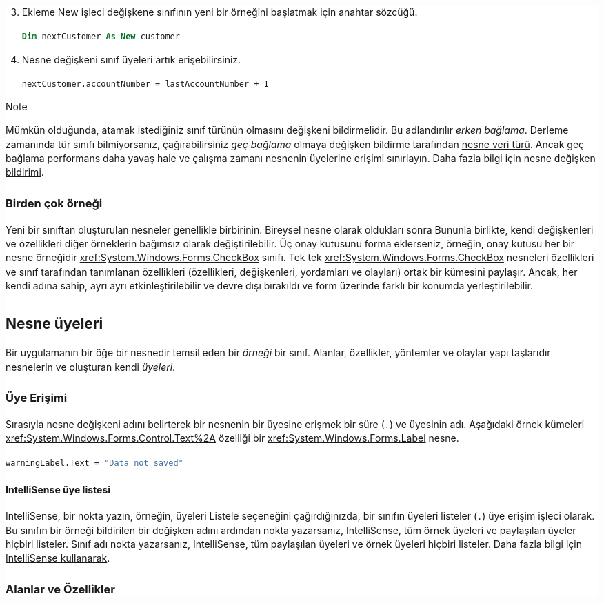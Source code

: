 3. Ekleme [New işleci](../../../../visual-basic/language-reference/operators/new-operator.md) değişkene sınıfının yeni bir örneğini başlatmak için anahtar sözcüğü.

   ```vb
   Dim nextCustomer As New customer
   ```

4. Nesne değişkeni sınıf üyeleri artık erişebilirsiniz.

   ```vb
   nextCustomer.accountNumber = lastAccountNumber + 1
   ```

> [!NOTE]
> Mümkün olduğunda, atamak istediğiniz sınıf türünün olmasını değişkeni bildirmelidir. Bu adlandırılır *erken bağlama*. Derleme zamanında tür sınıfı bilmiyorsanız, çağırabilirsiniz *geç bağlama* olmaya değişken bildirme tarafından [nesne veri türü](../../../../visual-basic/language-reference/data-types/object-data-type.md). Ancak geç bağlama performans daha yavaş hale ve çalışma zamanı nesnenin üyelerine erişimi sınırlayın. Daha fazla bilgi için [nesne değişken bildirimi](../../../../visual-basic/programming-guide/language-features/variables/object-variable-declaration.md).

### <a name="multiple-instances"></a>Birden çok örneği

Yeni bir sınıftan oluşturulan nesneler genellikle birbirinin. Bireysel nesne olarak oldukları sonra Bununla birlikte, kendi değişkenleri ve özellikleri diğer örneklerin bağımsız olarak değiştirilebilir. Üç onay kutusunu forma eklerseniz, örneğin, onay kutusu her bir nesne örneğidir <xref:System.Windows.Forms.CheckBox> sınıfı. Tek tek <xref:System.Windows.Forms.CheckBox> nesneleri özellikleri ve sınıf tarafından tanımlanan özellikleri (özellikleri, değişkenleri, yordamları ve olayları) ortak bir kümesini paylaşır. Ancak, her kendi adına sahip, ayrı ayrı etkinleştirilebilir ve devre dışı bırakıldı ve form üzerinde farklı bir konumda yerleştirilebilir.

## <a name="object-members"></a>Nesne üyeleri

Bir uygulamanın bir öğe bir nesnedir temsil eden bir *örneği* bir sınıf. Alanlar, özellikler, yöntemler ve olaylar yapı taşlarıdır nesnelerin ve oluşturan kendi *üyeleri*.

### <a name="member-access"></a>Üye Erişimi

Sırasıyla nesne değişkeni adını belirterek bir nesnenin bir üyesine erişmek bir süre (`.`) ve üyesinin adı. Aşağıdaki örnek kümeleri <xref:System.Windows.Forms.Control.Text%2A> özelliği bir <xref:System.Windows.Forms.Label> nesne.

```vb
warningLabel.Text = "Data not saved"
```

#### <a name="intellisense-listing-of-members"></a>IntelliSense üye listesi

IntelliSense, bir nokta yazın, örneğin, üyeleri Listele seçeneğini çağırdığınızda, bir sınıfın üyeleri listeler (`.`) üye erişim işleci olarak. Bu sınıfın bir örneği bildirilen bir değişken adını ardından nokta yazarsanız, IntelliSense, tüm örnek üyeleri ve paylaşılan üyeler hiçbiri listeler. Sınıf adı nokta yazarsanız, IntelliSense, tüm paylaşılan üyeleri ve örnek üyeleri hiçbiri listeler. Daha fazla bilgi için [IntelliSense kullanarak](/visualstudio/ide/using-intellisense).

### <a name="fields-and-properties"></a>Alanlar ve Özellikler

